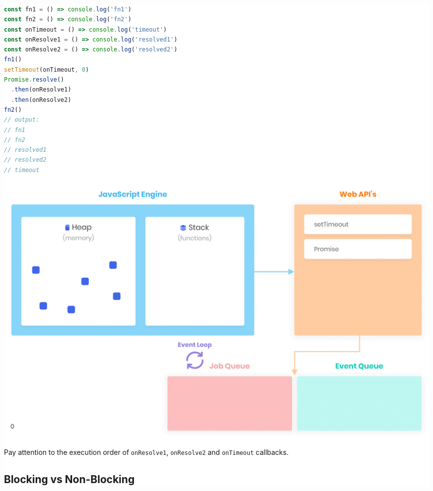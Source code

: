 ```js
const fn1 = () => console.log('fn1')
const fn2 = () => console.log('fn2')
const onTimeout = () => console.log('timeout')
const onResolve1 = () => console.log('resolved1')
const onResolve2 = () => console.log('resolved2')
fn1()
setTimeout(onTimeout, 0)
Promise.resolve()
  .then(onResolve1)
  .then(onResolve2)
fn2()
// output:
// fn1
// fn2
// resolved1
// resolved2
// timeout
```

![browser runtime 3](Images/Blink-03.gif)

Pay attention to the execution order of `onResolve1`, `onResolve2` and `onTimeout` callbacks.

## Blocking vs Non-Blocking
